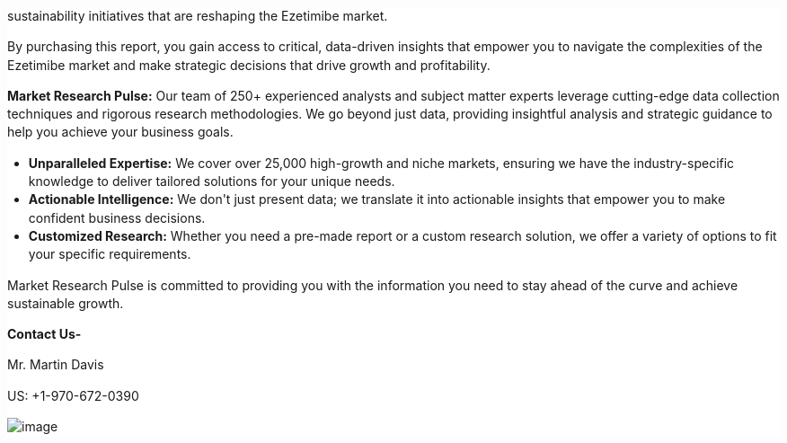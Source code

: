 sustainability initiatives that are reshaping the Ezetimibe market.</p></li></ol><p>By purchasing this report, you gain access to critical, data-driven insights that empower you to navigate the complexities of the Ezetimibe market and make strategic decisions that drive growth and profitability.</p><p><strong>Market Research Pulse:</strong>&nbsp;Our team of 250+ experienced analysts and subject matter experts leverage cutting-edge data collection techniques and rigorous research methodologies. We go beyond just data, providing insightful analysis and strategic guidance to help you achieve your business goals.</p><ul><li><strong>Unparalleled Expertise:</strong>&nbsp;We cover over 25,000 high-growth and niche markets, ensuring we have the industry-specific knowledge to deliver tailored solutions for your unique needs.</li><li><strong>Actionable Intelligence:</strong>&nbsp;We don't just present data; we translate it into actionable insights that empower you to make confident business decisions.</li><li><strong>Customized Research:</strong>&nbsp;Whether you need a pre-made report or a custom research solution, we offer a variety of options to fit your specific requirements.</li></ul><p>Market Research Pulse is committed to providing you with the information you need to stay ahead of the curve and achieve sustainable growth.</p><p><strong>Contact Us-</strong></p><p>Mr. Martin Davis</p><p>US: +1-970-672-0390</p>
![image](https://github.com/user-attachments/assets/b04aeb66-c34c-48c5-b692-7658b95c7404)
